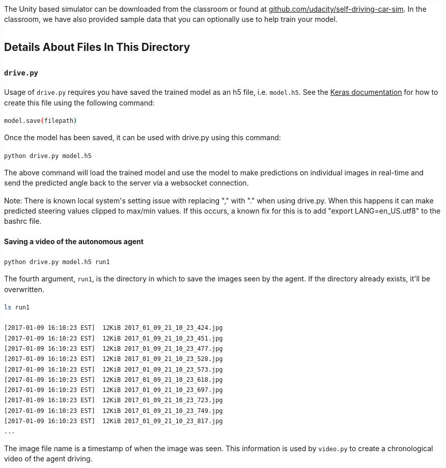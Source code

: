 The Unity based simulator can be downloaded from the classroom or found at [github.com/udacity/self-driving-car-sim](https://github.com/udacity/self-driving-car-sim).
In the classroom, we have also provided sample data that you can optionally use to help train your model.

## Details About Files In This Directory

### `drive.py`

Usage of `drive.py` requires you have saved the trained model as an h5 file, i.e. `model.h5`. See the [Keras documentation](https://keras.io/getting-started/faq/#how-can-i-save-a-keras-model) for how to create this file using the following command:
```sh
model.save(filepath)
```

Once the model has been saved, it can be used with drive.py using this command:

```sh
python drive.py model.h5
```

The above command will load the trained model and use the model to make predictions on individual images in real-time and send the predicted angle back to the server via a websocket connection.

Note: There is known local system's setting issue with replacing "," with "." when using drive.py. When this happens it can make predicted steering values clipped to max/min values. If this occurs, a known fix for this is to add "export LANG=en_US.utf8" to the bashrc file.

#### Saving a video of the autonomous agent

```sh
python drive.py model.h5 run1
```

The fourth argument, `run1`, is the directory in which to save the images seen by the agent. If the directory already exists, it'll be overwritten.

```sh
ls run1

[2017-01-09 16:10:23 EST]  12KiB 2017_01_09_21_10_23_424.jpg
[2017-01-09 16:10:23 EST]  12KiB 2017_01_09_21_10_23_451.jpg
[2017-01-09 16:10:23 EST]  12KiB 2017_01_09_21_10_23_477.jpg
[2017-01-09 16:10:23 EST]  12KiB 2017_01_09_21_10_23_528.jpg
[2017-01-09 16:10:23 EST]  12KiB 2017_01_09_21_10_23_573.jpg
[2017-01-09 16:10:23 EST]  12KiB 2017_01_09_21_10_23_618.jpg
[2017-01-09 16:10:23 EST]  12KiB 2017_01_09_21_10_23_697.jpg
[2017-01-09 16:10:23 EST]  12KiB 2017_01_09_21_10_23_723.jpg
[2017-01-09 16:10:23 EST]  12KiB 2017_01_09_21_10_23_749.jpg
[2017-01-09 16:10:23 EST]  12KiB 2017_01_09_21_10_23_817.jpg
...
```

The image file name is a timestamp of when the image was seen. This information is used by `video.py` to create a chronological video of the agent driving.
